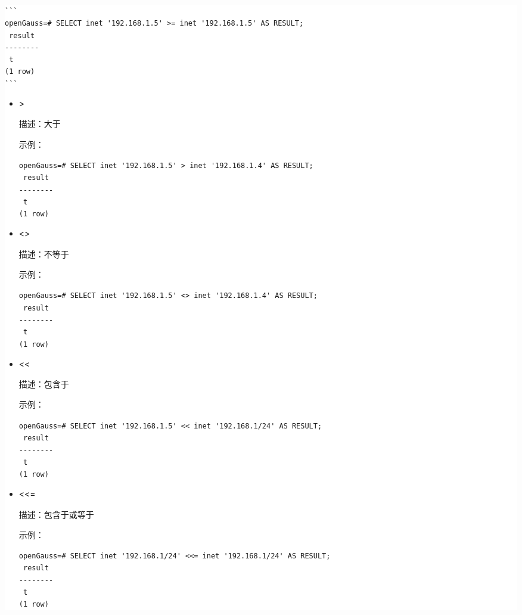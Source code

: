     ```
    openGauss=# SELECT inet '192.168.1.5' >= inet '192.168.1.5' AS RESULT;
     result
    --------
     t
    (1 row)
    ```

-   \>

    描述：大于

    示例：

    ```
    openGauss=# SELECT inet '192.168.1.5' > inet '192.168.1.4' AS RESULT;
     result
    --------
     t
    (1 row)
    ```

-   <\>

    描述：不等于

    示例：

    ```
    openGauss=# SELECT inet '192.168.1.5' <> inet '192.168.1.4' AS RESULT;
     result
    --------
     t
    (1 row)
    ```

-   <<

    描述：包含于

    示例：

    ```
    openGauss=# SELECT inet '192.168.1.5' << inet '192.168.1/24' AS RESULT;
     result
    --------
     t
    (1 row)
    ```

-   <<=

    描述：包含于或等于

    示例：

    ```
    openGauss=# SELECT inet '192.168.1/24' <<= inet '192.168.1/24' AS RESULT;
     result
    --------
     t
    (1 row)
    ```
